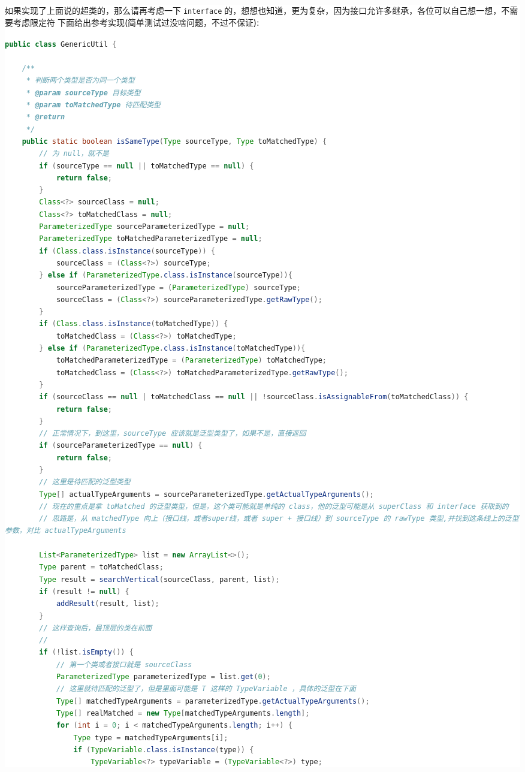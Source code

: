 如果实现了上面说的超类的，那么请再考虑一下 `interface` 的，想想也知道，更为复杂，因为接口允许多继承，各位可以自己想一想，不需要考虑限定符 
下面给出参考实现(简单测试过没啥问题，不过不保证):
```java
public class GenericUtil {

    /**
     * 判断两个类型是否为同一个类型
     * @param sourceType 目标类型
     * @param toMatchedType 待匹配类型
     * @return
     */
    public static boolean isSameType(Type sourceType, Type toMatchedType) {
        // 为 null，就不是
        if (sourceType == null || toMatchedType == null) {
            return false;
        }
        Class<?> sourceClass = null;
        Class<?> toMatchedClass = null;
        ParameterizedType sourceParameterizedType = null;
        ParameterizedType toMatchedParameterizedType = null;
        if (Class.class.isInstance(sourceType)) {
            sourceClass = (Class<?>) sourceType;
        } else if (ParameterizedType.class.isInstance(sourceType)){
            sourceParameterizedType = (ParameterizedType) sourceType;
            sourceClass = (Class<?>) sourceParameterizedType.getRawType();
        }
        if (Class.class.isInstance(toMatchedType)) {
            toMatchedClass = (Class<?>) toMatchedType;
        } else if (ParameterizedType.class.isInstance(toMatchedType)){
            toMatchedParameterizedType = (ParameterizedType) toMatchedType;
            toMatchedClass = (Class<?>) toMatchedParameterizedType.getRawType();
        }
        if (sourceClass == null | toMatchedClass == null || !sourceClass.isAssignableFrom(toMatchedClass)) {
            return false;
        }
        // 正常情况下，到这里，sourceType 应该就是泛型类型了，如果不是，直接返回
        if (sourceParameterizedType == null) {
            return false;
        }
        // 这里是待匹配的泛型类型
        Type[] actualTypeArguments = sourceParameterizedType.getActualTypeArguments();
        // 现在的重点是拿 toMatched 的泛型类型，但是，这个类可能就是单纯的 class，他的泛型可能是从 superClass 和 interface 获取到的
        // 思路是，从 matchedType 向上（接口线，或者super线，或者 super + 接口线）到 sourceType 的 rawType 类型,并找到这条线上的泛型参数，对比 actualTypeArguments

        List<ParameterizedType> list = new ArrayList<>();
        Type parent = toMatchedClass;
        Type result = searchVertical(sourceClass, parent, list);
        if (result != null) {
            addResult(result, list);
        }
        // 这样查询后，最顶层的类在前面
        //
        if (!list.isEmpty()) {
            // 第一个类或者接口就是 sourceClass
            ParameterizedType parameterizedType = list.get(0);
            // 这里就待匹配的泛型了，但是里面可能是 T 这样的 TypeVariable ，具体的泛型在下面
            Type[] matchedTypeArguments = parameterizedType.getActualTypeArguments();
            Type[] realMatched = new Type[matchedTypeArguments.length];
            for (int i = 0; i < matchedTypeArguments.length; i++) {
                Type type = matchedTypeArguments[i];
                if (TypeVariable.class.isInstance(type)) {
                    TypeVariable<?> typeVariable = (TypeVariable<?>) type;
```
